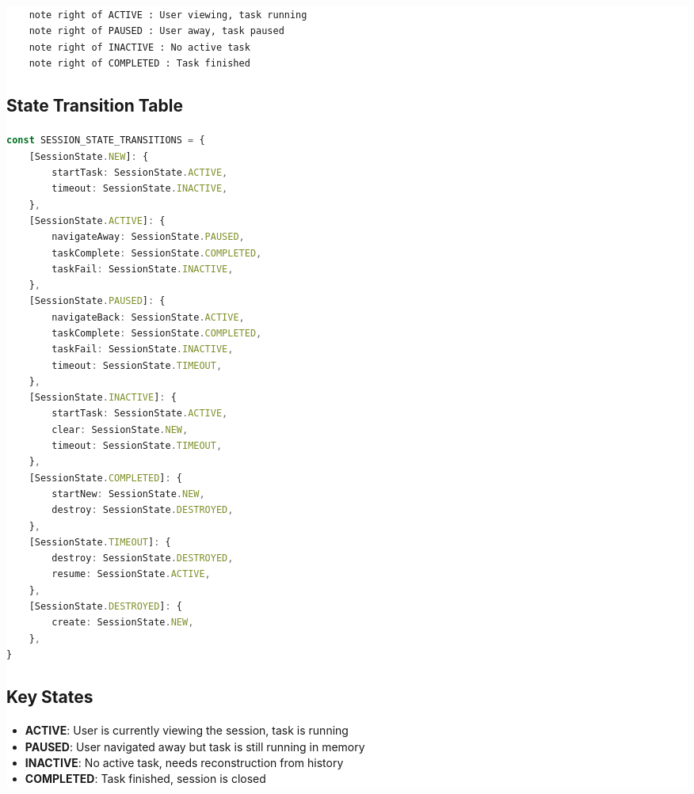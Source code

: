 ```mermaid
    note right of ACTIVE : User viewing, task running
    note right of PAUSED : User away, task paused
    note right of INACTIVE : No active task
    note right of COMPLETED : Task finished
```

## State Transition Table

```typescript
const SESSION_STATE_TRANSITIONS = {
	[SessionState.NEW]: {
		startTask: SessionState.ACTIVE,
		timeout: SessionState.INACTIVE,
	},
	[SessionState.ACTIVE]: {
		navigateAway: SessionState.PAUSED,
		taskComplete: SessionState.COMPLETED,
		taskFail: SessionState.INACTIVE,
	},
	[SessionState.PAUSED]: {
		navigateBack: SessionState.ACTIVE,
		taskComplete: SessionState.COMPLETED,
		taskFail: SessionState.INACTIVE,
		timeout: SessionState.TIMEOUT,
	},
	[SessionState.INACTIVE]: {
		startTask: SessionState.ACTIVE,
		clear: SessionState.NEW,
		timeout: SessionState.TIMEOUT,
	},
	[SessionState.COMPLETED]: {
		startNew: SessionState.NEW,
		destroy: SessionState.DESTROYED,
	},
	[SessionState.TIMEOUT]: {
		destroy: SessionState.DESTROYED,
		resume: SessionState.ACTIVE,
	},
	[SessionState.DESTROYED]: {
		create: SessionState.NEW,
	},
}
```

## Key States

* **ACTIVE**: User is currently viewing the session, task is running
* **PAUSED**: User navigated away but task is still running in memory
* **INACTIVE**: No active task, needs reconstruction from history
* **COMPLETED**: Task finished, session is closed
